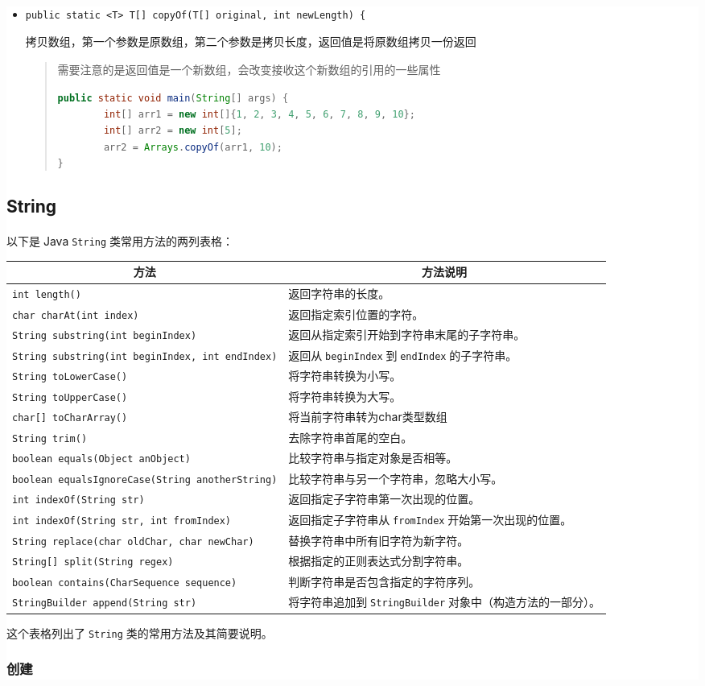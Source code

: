 - `public static <T> T[] copyOf(T[] original, int newLength) {`

  拷贝数组，第一个参数是原数组，第二个参数是拷贝长度，返回值是将原数组拷贝一份返回

  > 需要注意的是返回值是一个新数组，会改变接收这个新数组的引用的一些属性 
  >
  > ```java
  > public static void main(String[] args) {
  >         int[] arr1 = new int[]{1, 2, 3, 4, 5, 6, 7, 8, 9, 10};
  >         int[] arr2 = new int[5];
  >         arr2 = Arrays.copyOf(arr1, 10);
  > }
  > ```



## String

以下是 Java `String` 类常用方法的两列表格：

| 方法                                             | 方法说明                                                    |
| ------------------------------------------------ | ----------------------------------------------------------- |
| `int length()`                                   | 返回字符串的长度。                                          |
| `char charAt(int index)`                         | 返回指定索引位置的字符。                                    |
| `String substring(int beginIndex)`               | 返回从指定索引开始到字符串末尾的子字符串。                  |
| `String substring(int beginIndex, int endIndex)` | 返回从 `beginIndex` 到 `endIndex` 的子字符串。              |
| `String toLowerCase()`                           | 将字符串转换为小写。                                        |
| `String toUpperCase()`                           | 将字符串转换为大写。                                        |
| `char[] toCharArray()`                           | 将当前字符串转为char类型数组                                |
| `String trim()`                                  | 去除字符串首尾的空白。                                      |
| `boolean equals(Object anObject)`                | 比较字符串与指定对象是否相等。                              |
| `boolean equalsIgnoreCase(String anotherString)` | 比较字符串与另一个字符串，忽略大小写。                      |
| `int indexOf(String str)`                        | 返回指定子字符串第一次出现的位置。                          |
| `int indexOf(String str, int fromIndex)`         | 返回指定子字符串从 `fromIndex` 开始第一次出现的位置。       |
| `String replace(char oldChar, char newChar)`     | 替换字符串中所有旧字符为新字符。                            |
| `String[] split(String regex)`                   | 根据指定的正则表达式分割字符串。                            |
| `boolean contains(CharSequence sequence)`        | 判断字符串是否包含指定的字符序列。                          |
| `StringBuilder append(String str)`               | 将字符串追加到 `StringBuilder` 对象中（构造方法的一部分）。 |

这个表格列出了 `String` 类的常用方法及其简要说明。

### 创建
